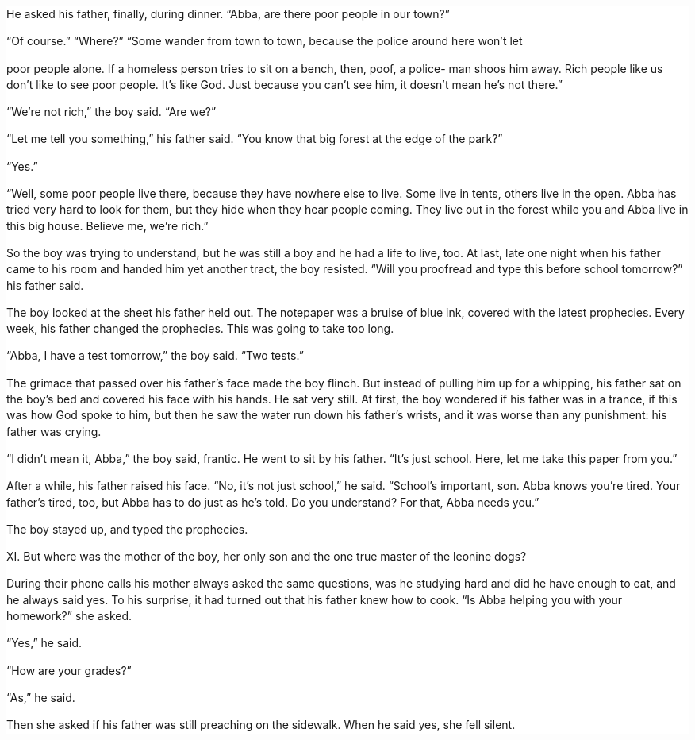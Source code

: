 He asked his father, finally, during dinner. “Abba, are there poor people in our town?”

“Of course.”
“Where?”
“Some wander from town to town, because the police around here won’t let

poor people alone. If a homeless person tries to sit on a bench, then, poof, a police- man shoos him away. Rich people like us don’t like to see poor people. It’s like God. Just because you can’t see him, it doesn’t mean he’s not there.”

“We’re not rich,” the boy said. “Are we?”

“Let me tell you something,” his father said. “You know that big forest at the edge of the park?”

“Yes.”

“Well, some poor people live there, because they have nowhere else to live. Some live in tents, others live in the open. Abba has tried very hard to look for them, but they hide when they hear people coming. They live out in the forest while you and Abba live in this big house. Believe me, we’re rich.”

So the boy was trying to understand, but he was still a boy and he had a life to live, too. At last, late one night when his father came to his room and handed him yet another tract, the boy resisted. “Will you proofread and type this before school tomorrow?” his father said.

The boy looked at the sheet his father held out. The notepaper was a bruise of blue ink, covered with the latest prophecies. Every week, his father changed the prophecies. This was going to take too long.

“Abba, I have a test tomorrow,” the boy said. “Two tests.”

The grimace that passed over his father’s face made the boy flinch. But instead of pulling him up for a whipping, his father sat on the boy’s bed and covered his face with his hands. He sat very still. At first, the boy wondered if his father was in a trance, if this was how God spoke to him, but then he saw the water run down his father’s wrists, and it was worse than any punishment: his father was crying.

“I didn’t mean it, Abba,” the boy said, frantic. He went to sit by his father. “It’s just school. Here, let me take this paper from you.”

After a while, his father raised his face. “No, it’s not just school,” he said. “School’s important, son. Abba knows you’re tired. Your father’s tired, too, but Abba has to do just as he’s told. Do you understand? For that, Abba needs you.”

The boy stayed up, and typed the prophecies.

XI. But where was the mother of the boy, her only son and the one true master of the leonine dogs?

During their phone calls his mother always asked the same questions, was he studying hard and did he have enough to eat, and he always said yes. To his surprise, it had turned out that his father knew how to cook. “Is Abba helping you with your homework?” she asked.

“Yes,” he said.

“How are your grades?”

“As,” he said.

Then she asked if his father was still preaching on the sidewalk. When he said yes, she fell silent.
